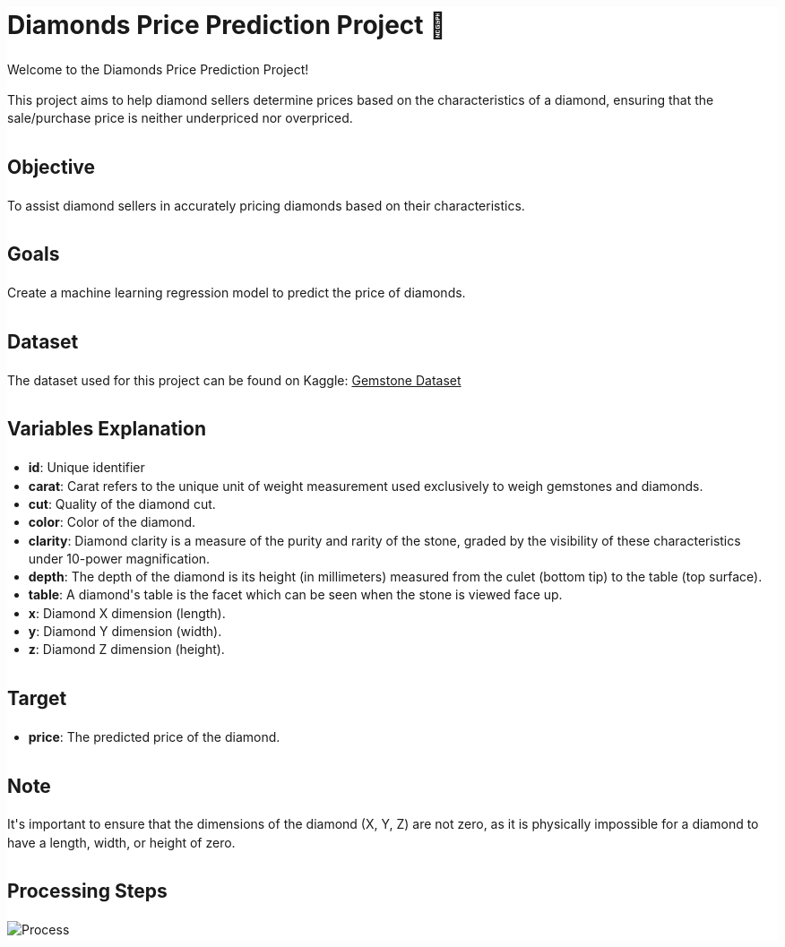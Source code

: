 # Diamonds Price Prediction Project 💎

Welcome to the Diamonds Price Prediction Project!

This project aims to help diamond sellers determine prices based on the characteristics of a diamond, ensuring that the sale/purchase price is neither underpriced nor overpriced.

## Objective

To assist diamond sellers in accurately pricing diamonds based on their characteristics.

## Goals

Create a machine learning regression model to predict the price of diamonds.

## Dataset

The dataset used for this project can be found on Kaggle: [Gemstone Dataset](https://www.kaggle.com/datasets/soumyakushwaha/gemstone)

## Variables Explanation

- **id**: Unique identifier
- **carat**: Carat refers to the unique unit of weight measurement used exclusively to weigh gemstones and diamonds.
- **cut**: Quality of the diamond cut.
- **color**: Color of the diamond.
- **clarity**: Diamond clarity is a measure of the purity and rarity of the stone, graded by the visibility of these characteristics under 10-power magnification.
- **depth**: The depth of the diamond is its height (in millimeters) measured from the culet (bottom tip) to the table (top surface).
- **table**: A diamond's table is the facet which can be seen when the stone is viewed face up.
- **x**: Diamond X dimension (length).
- **y**: Diamond Y dimension (width).
- **z**: Diamond Z dimension (height).

## Target

- **price**: The predicted price of the diamond.

## Note

It's important to ensure that the dimensions of the diamond (X, Y, Z) are not zero, as it is physically impossible for a diamond to have a length, width, or height of zero.

## Processing Steps

![Process](images/steps_process.png)

